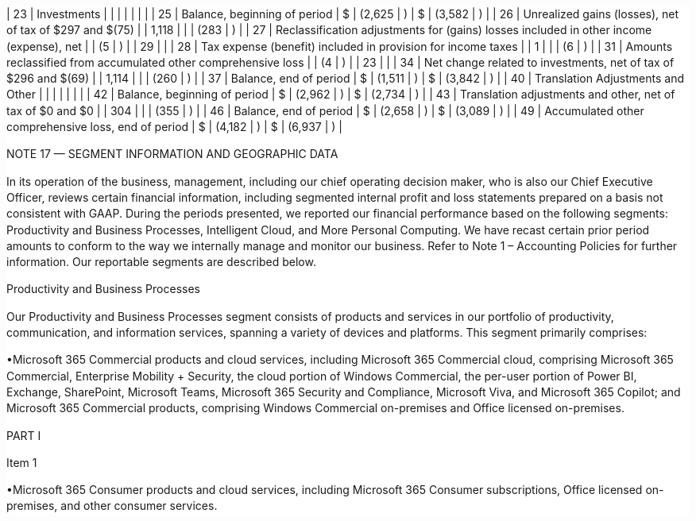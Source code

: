 | 23 | Investments                                                                             |    |        |    |    |        |    |
| 25 | Balance, beginning of period                                                            | $  | (2,625 | )  | $  | (3,582 | )  |
| 26 | Unrealized gains (losses), net of tax of $297 and $(75)                                 |    | 1,118  |    |    | (283   | )  |
| 27 | Reclassification adjustments for (gains) losses included in other income (expense), net |    | (5     | )  |    | 29     |    |
| 28 | Tax expense (benefit) included in provision for income taxes                            |    | 1      |    |    | (6     | )  |
| 31 | Amounts reclassified from accumulated other comprehensive loss                          |    | (4     | )  |    | 23     |    |
| 34 | Net change related to investments, net of tax of $296 and $(69)                         |    | 1,114  |    |    | (260   | )  |
| 37 | Balance, end of period                                                                  | $  | (1,511 | )  | $  | (3,842 | )  |
| 40 | Translation Adjustments and Other                                                       |    |        |    |    |        |    |
| 42 | Balance, beginning of period                                                            | $  | (2,962 | )  | $  | (2,734 | )  |
| 43 | Translation adjustments and other, net of tax of $0 and $0                              |    | 304    |    |    | (355   | )  |
| 46 | Balance, end of period                                                                  | $  | (2,658 | )  | $  | (3,089 | )  |
| 49 | Accumulated other comprehensive loss, end of period                                     | $  | (4,182 | )  | $  | (6,937 | )  |
 

NOTE 17 — SEGMENT INFORMATION AND GEOGRAPHIC DATA

In its operation of the business, management, including our chief operating decision maker, who is also our Chief Executive Officer, reviews certain financial information, including segmented internal profit and loss statements prepared on a basis not consistent with GAAP. During the periods presented, we reported our financial performance based on the following segments: Productivity and Business Processes, Intelligent Cloud, and More Personal Computing.
We have recast certain prior period amounts to conform to the way we internally manage and monitor our business. Refer to Note 1 – Accounting Policies for further information.
Our reportable segments are described below.

Productivity and Business Processes

Our Productivity and Business Processes segment consists of products and services in our portfolio of productivity, communication, and information services, spanning a variety of devices and platforms. This segment primarily comprises:

•Microsoft 365 Commercial products and cloud services, including Microsoft 365 Commercial cloud, comprising Microsoft 365 Commercial, Enterprise Mobility + Security, the cloud portion of Windows Commercial, the per-user portion of Power BI, Exchange, SharePoint, Microsoft Teams, Microsoft 365 Security and Compliance, Microsoft Viva, and Microsoft 365 Copilot; and Microsoft 365 Commercial products, comprising Windows Commercial on-premises and Office licensed on-premises.




PART I


Item 1


•Microsoft 365 Consumer products and cloud services, including Microsoft 365 Consumer subscriptions, Office licensed on-premises, and other consumer services.
